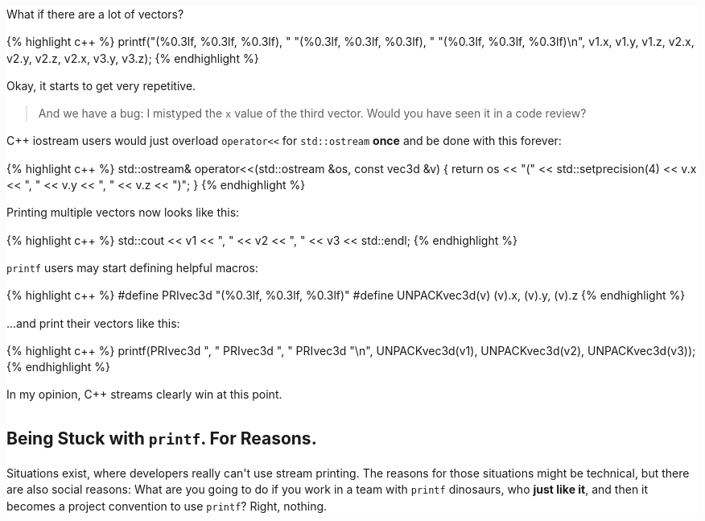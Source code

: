 What if there are a lot of vectors?

{% highlight c++ %}
printf("(%0.3lf, %0.3lf, %0.3lf), "
       "(%0.3lf, %0.3lf, %0.3lf), "
       "(%0.3lf, %0.3lf, %0.3lf)\n", 
       v1.x, v1.y, v1.z,
       v2.x, v2.y, v2.z,
       v2.x, v3.y, v3.z);
{% endhighlight %}

Okay, it starts to get very repetitive.

> And we have a bug: I mistyped the `x` value of the third vector.
> Would you have seen it in a code review?

C++ iostream users would just overload `operator<<` for `std::ostream` **once** and be done with this forever:

{% highlight c++ %}
std::ostream& operator<<(std::ostream &os, const vec3d &v) {
    return os << "(" 
              << std::setprecision(4) 
              << v.x << ", " << v.y << ", " << v.z 
              << ")";
}
{% endhighlight %}

Printing multiple vectors now looks like this:

{% highlight c++ %}
std::cout << v1 << ", " << v2 << ", " << v3 << std::endl;
{% endhighlight %}
      
`printf` users may start defining helpful macros:

{% highlight c++ %}
#define PRIvec3d       "(%0.3lf, %0.3lf, %0.3lf)"
#define UNPACKvec3d(v) (v).x, (v).y, (v).z
{% endhighlight %}

...and print their vectors like this:

{% highlight c++ %}
printf(PRIvec3d ", " PRIvec3d ", " PRIvec3d "\n", 
       UNPACKvec3d(v1), UNPACKvec3d(v2), UNPACKvec3d(v3));
{% endhighlight %}

In my opinion, C++ streams clearly win at this point.

## Being Stuck with `printf`. For Reasons.

Situations exist, where developers really can't use stream printing.
The reasons for those situations might be technical, but there are also social reasons:
What are you going to do if you work in a team with `printf` dinosaurs, who **just like it**, and then it becomes a project convention to use `printf`?
Right, nothing.
